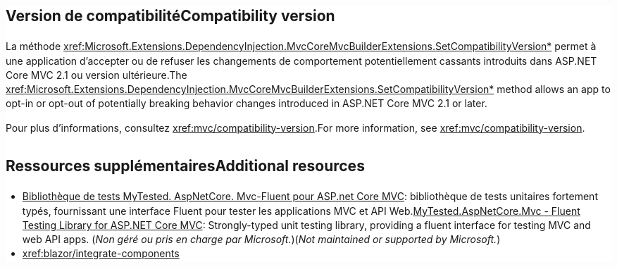 ## <a name="compatibility-version"></a><span data-ttu-id="9e5a2-224">Version de compatibilité</span><span class="sxs-lookup"><span data-stu-id="9e5a2-224">Compatibility version</span></span>

<span data-ttu-id="9e5a2-225">La méthode <xref:Microsoft.Extensions.DependencyInjection.MvcCoreMvcBuilderExtensions.SetCompatibilityVersion*> permet à une application d’accepter ou de refuser les changements de comportement potentiellement cassants introduits dans ASP.NET Core MVC 2.1 ou version ultérieure.</span><span class="sxs-lookup"><span data-stu-id="9e5a2-225">The <xref:Microsoft.Extensions.DependencyInjection.MvcCoreMvcBuilderExtensions.SetCompatibilityVersion*> method allows an app to opt-in or opt-out of potentially breaking behavior changes introduced in ASP.NET Core MVC 2.1 or later.</span></span>

<span data-ttu-id="9e5a2-226">Pour plus d’informations, consultez <xref:mvc/compatibility-version>.</span><span class="sxs-lookup"><span data-stu-id="9e5a2-226">For more information, see <xref:mvc/compatibility-version>.</span></span>

## <a name="additional-resources"></a><span data-ttu-id="9e5a2-227">Ressources supplémentaires</span><span class="sxs-lookup"><span data-stu-id="9e5a2-227">Additional resources</span></span>

* <span data-ttu-id="9e5a2-228">[Bibliothèque de tests MyTested. AspNetCore. Mvc-Fluent pour ASP.net Core MVC](https://github.com/ivaylokenov/MyTested.AspNetCore.Mvc): bibliothèque de tests unitaires fortement typés, fournissant une interface Fluent pour tester les applications MVC et API Web.</span><span class="sxs-lookup"><span data-stu-id="9e5a2-228">[MyTested.AspNetCore.Mvc - Fluent Testing Library for ASP.NET Core MVC](https://github.com/ivaylokenov/MyTested.AspNetCore.Mvc): Strongly-typed unit testing library, providing a fluent interface for testing MVC and web API apps.</span></span> <span data-ttu-id="9e5a2-229">(*Non géré ou pris en charge par Microsoft.*)</span><span class="sxs-lookup"><span data-stu-id="9e5a2-229">(*Not maintained or supported by Microsoft.*)</span></span>
* <xref:blazor/integrate-components>
